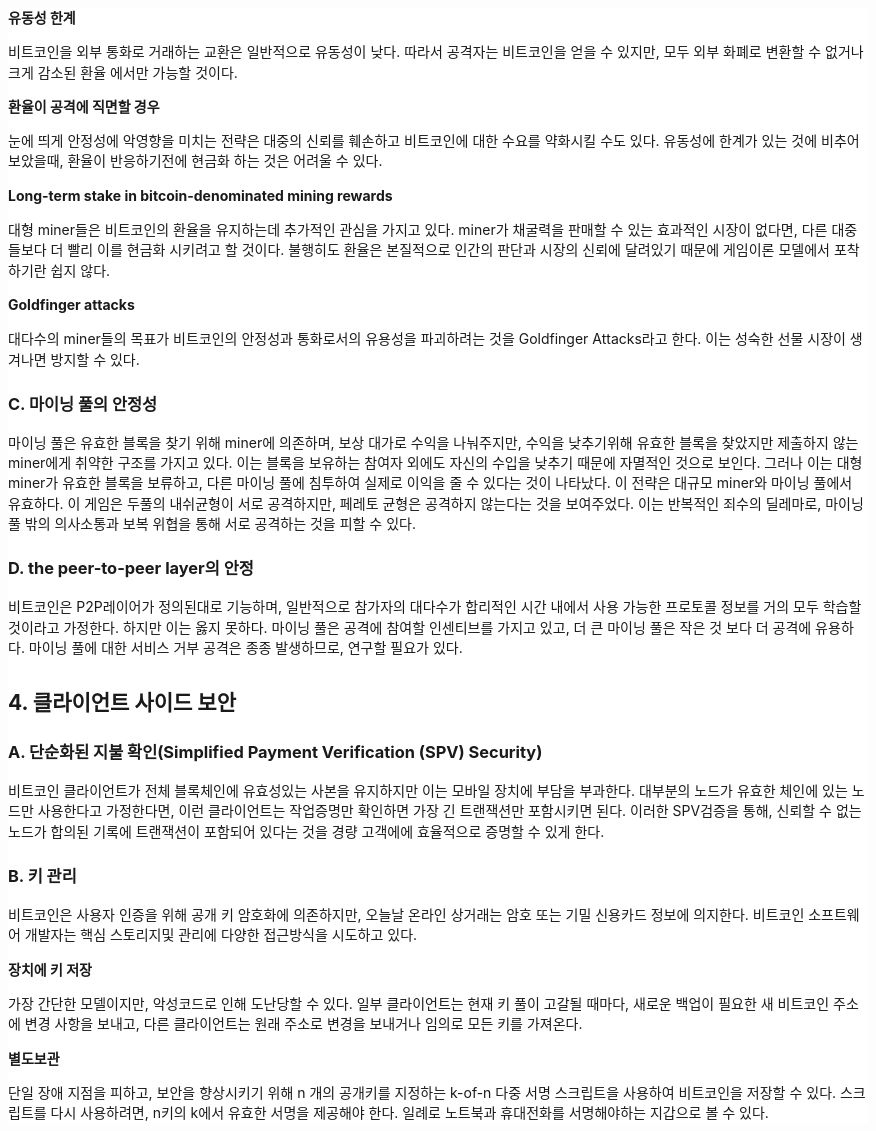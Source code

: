 **유동성 한계**

비트코인을 외부 통화로 거래하는 교환은 일반적으로 유동성이 낮다. 따라서 공격자는 비트코인을 얻을 수 있지만, 모두 외부 화폐로 변환할 수 없거나 크게 감소된 환율 에서만 가능할 것이다.


**환율이 공격에 직면할 경우**

눈에 띄게 안정성에 악영향을 미치는 전략은 대중의 신뢰를 훼손하고 비트코인에 대한 수요를 약화시킬 수도 있다. 유동성에 한계가 있는 것에 비추어 보았을때, 환율이 반응하기전에 현금화 하는 것은 어려울 수 있다.

**Long-term stake in bitcoin-denominated mining rewards**

대형 miner들은 비트코인의 환율을 유지하는데 추가적인 관심을 가지고 있다. miner가 채굴력을 판매할 수 있는 효과적인 시장이 없다면, 다른 대중들보다 더 빨리 이를 현금화 시키려고 할 것이다. 불행히도 환율은 본질적으로 인간의 판단과 시장의 신뢰에 달려있기 때문에 게임이론 모델에서 포착하기란 쉽지 않다.

**Goldfinger attacks**

대다수의 miner들의 목표가 비트코인의 안정성과 통화로서의 유용성을 파괴하려는 것을 Goldfinger Attacks라고 한다. 이는 성숙한 선물 시장이 생겨나면 방지할 수 있다.

### C. 마이닝 풀의 안정성

마이닝 풀은 유효한 블록을 찾기 위해 miner에 의존하며, 보상 대가로 수익을 나눠주지만, 수익을 낮추기위해 유효한 블록을 찾았지만 제출하지 않는 miner에게 취약한 구조를 가지고 있다. 이는 블록을 보유하는 참여자 외에도 자신의 수입을 낮추기 때문에 자멸적인 것으로 보인다. 그러나 이는 대형 miner가 유효한 블록을 보류하고, 다른 마이닝 풀에 침투하여 실제로 이익을 줄 수 있다는 것이 나타났다. 이 전략은 대규모 miner와 마이닝 풀에서 유효하다. 이 게임은 두풀의 내쉬균형이 서로 공격하지만, 페레토 균형은 공격하지 않는다는 것을 보여주었다. 이는 반복적인 죄수의 딜레마로, 마이닝 풀 밖의 의사소통과 보복 위협을 통해 서로 공격하는 것을 피할 수 있다.

### D. the peer-to-peer layer의 안정

비트코인은 P2P레이어가 정의된대로 기능하며, 일반적으로 참가자의 대다수가 합리적인 시간 내에서 사용 가능한 프로토콜 정보를 거의 모두 학습할 것이라고 가정한다. 하지만 이는 옳지 못하다. 마이닝 풀은 공격에 참여할 인센티브를 가지고 있고, 더 큰 마이닝 풀은 작은 것 보다 더 공격에 유용하다. 마이닝 풀에 대한 서비스 거부 공격은 종종 발생하므로, 연구할 필요가 있다.

## 4. 클라이언트 사이드 보안

### A. 단순화된 지불 확인(Simplified Payment Verification (SPV) Security)

비트코인 클라이언트가 전체 블록체인에 유효성있는 사본을 유지하지만 이는 모바일 장치에 부담을 부과한다. 대부분의 노드가 유효한 체인에 있는 노드만 사용한다고 가정한다면, 이런 클라이언트는 작업증명만 확인하면 가장 긴 트랜잭션만 포함시키면 된다. 이러한 SPV검증을 통해, 신뢰할 수 없는 노드가 합의된 기록에 트랜잭션이 포함되어 있다는 것을 경량 고객에에 효율적으로 증명할 수 있게 한다.

### B. 키 관리

비트코인은 사용자 인증을 위해 공개 키 암호화에 의존하지만, 오늘날 온라인 상거래는 암호 또는 기밀 신용카드 정보에 의지한다. 비트코인 소프트웨어 개발자는 핵심 스토리지및 관리에 다양한 접근방식을 시도하고 있다.

**장치에 키 저장**

가장 간단한 모델이지만, 악성코드로 인해 도난당할 수 있다.  일부 클라이언트는 현재 키 풀이 고갈될 때마다, 새로운 백업이 필요한 새 비트코인 주소에 변경 사항을 보내고, 다른 클라이언트는 원래 주소로 변경을 보내거나 임의로 모든 키를 가져온다.

**별도보관**

단일 장애 지점을 피하고, 보안을 향상시키기 위해 n 개의 공개키를 지정하는 k-of-n 다중 서명 스크립트을 사용하여 비트코인을 저장할 수 있다. 스크립트를 다시 사용하려면, n키의 k에서 유효한 서명을 제공해야 한다. 일례로 노트북과 휴대전화를 서명해야하는 지갑으로 볼 수 있다.
